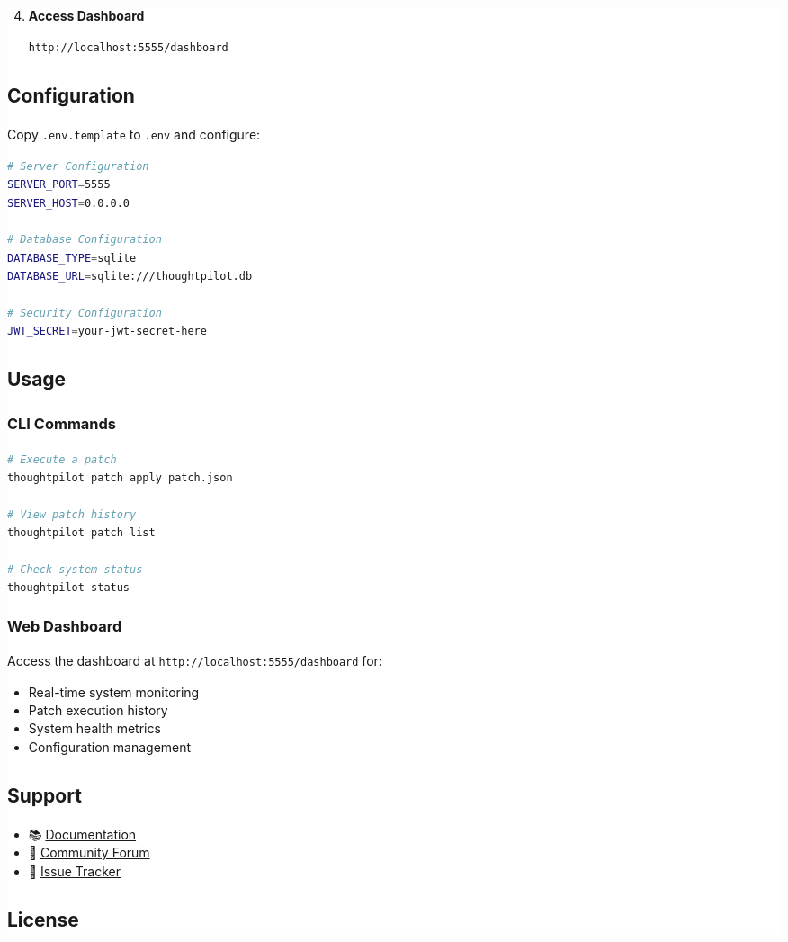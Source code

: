 4. **Access Dashboard**
   ```
   http://localhost:5555/dashboard
   ```

## Configuration

Copy `.env.template` to `.env` and configure:

```bash
# Server Configuration
SERVER_PORT=5555
SERVER_HOST=0.0.0.0

# Database Configuration
DATABASE_TYPE=sqlite
DATABASE_URL=sqlite:///thoughtpilot.db

# Security Configuration
JWT_SECRET=your-jwt-secret-here
```

## Usage

### CLI Commands

```bash
# Execute a patch
thoughtpilot patch apply patch.json

# View patch history
thoughtpilot patch list

# Check system status
thoughtpilot status
```

### Web Dashboard

Access the dashboard at `http://localhost:5555/dashboard` for:

- Real-time system monitoring
- Patch execution history
- System health metrics
- Configuration management

## Support

- 📚 [Documentation](https://docs.thoughtpilot.ai)
- 💬 [Community Forum](https://community.thoughtpilot.ai)
- 🐛 [Issue Tracker](https://github.com/thoughtpilot/free/issues)

## License
